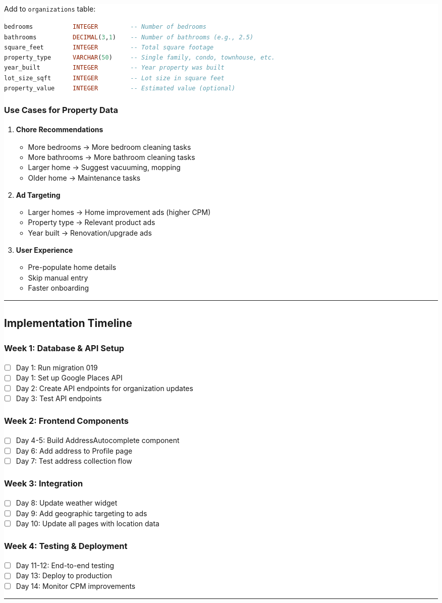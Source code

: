 Add to `organizations` table:
```sql
bedrooms           INTEGER         -- Number of bedrooms
bathrooms          DECIMAL(3,1)    -- Number of bathrooms (e.g., 2.5)
square_feet        INTEGER         -- Total square footage
property_type      VARCHAR(50)     -- Single family, condo, townhouse, etc.
year_built         INTEGER         -- Year property was built
lot_size_sqft      INTEGER         -- Lot size in square feet
property_value     INTEGER         -- Estimated value (optional)
```

### Use Cases for Property Data

1. **Chore Recommendations**
   - More bedrooms → More bedroom cleaning tasks
   - More bathrooms → More bathroom cleaning tasks
   - Larger home → Suggest vacuuming, mopping
   - Older home → Maintenance tasks

2. **Ad Targeting**
   - Larger homes → Home improvement ads (higher CPM)
   - Property type → Relevant product ads
   - Year built → Renovation/upgrade ads

3. **User Experience**
   - Pre-populate home details
   - Skip manual entry
   - Faster onboarding

---

## Implementation Timeline

### Week 1: Database & API Setup
- [ ] Day 1: Run migration 019
- [ ] Day 1: Set up Google Places API
- [ ] Day 2: Create API endpoints for organization updates
- [ ] Day 3: Test API endpoints

### Week 2: Frontend Components
- [ ] Day 4-5: Build AddressAutocomplete component
- [ ] Day 6: Add address to Profile page
- [ ] Day 7: Test address collection flow

### Week 3: Integration
- [ ] Day 8: Update weather widget
- [ ] Day 9: Add geographic targeting to ads
- [ ] Day 10: Update all pages with location data

### Week 4: Testing & Deployment
- [ ] Day 11-12: End-to-end testing
- [ ] Day 13: Deploy to production
- [ ] Day 14: Monitor CPM improvements

---